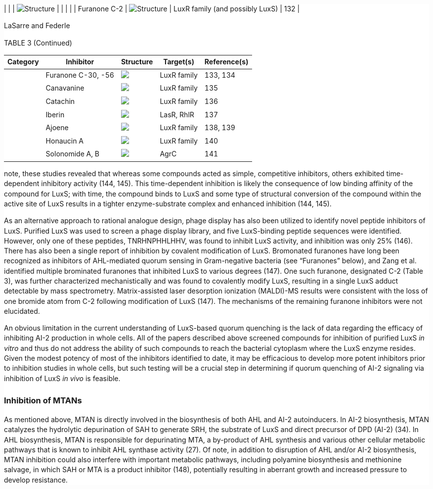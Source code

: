 |                     |                        | ![Structure](https://i.imgur.com/structure11.png)                        |                                    |              |
|                     | Furanone C-2           | ![Structure](https://i.imgur.com/structure12.png)                        | LuxR family (and possibly LuxS)   | 132          |

LaSarre and Federle

TABLE 3 (Continued)

| Category | Inhibitor | Structure | Target(s) | Reference(s) |
|----------|-----------|-----------|------------|---------------|
|          | Furanone C-30, -56 | ![](https://via.placeholder.com/150x150?text=Furanone+C-30%2C+-56+Structure) | LuxR family | 133, 134 |
|          | Canavanine | ![](https://via.placeholder.com/150x150?text=Canavanine+Structure) | LuxR family | 135 |
|          | Catachin | ![](https://via.placeholder.com/150x150?text=Catachin+Structure) | LuxR family | 136 |
|          | Iberin | ![](https://via.placeholder.com/150x150?text=Iberin+Structure) | LasR, RhlR | 137 |
|          | Ajoene | ![](https://via.placeholder.com/150x150?text=Ajoene+Structure) | LuxR family | 138, 139 |
|          | Honaucin A | ![](https://via.placeholder.com/150x150?text=Honaucin+A+Structure) | LuxR family | 140 |
|          | Solonomide A, B | ![](https://via.placeholder.com/150x150?text=Solonomide+A%2C+B+Structure) | AgrC | 141 |

note, these studies revealed that whereas some compounds acted as simple, competitive inhibitors, others exhibited time-dependent inhibitory activity (144, 145). This time-dependent inhibition is likely the consequence of low binding affinity of the compound for LuxS; with time, the compound binds to LuxS and some type of structural conversion of the compound within the active site of LuxS results in a tighter enzyme-substrate complex and enhanced inhibition (144, 145).

As an alternative approach to rational analogue design, phage display has also been utilized to identify novel peptide inhibitors of LuxS. Purified LuxS was used to screen a phage display library, and five LuxS-binding peptide sequences were identified. However, only one of these peptides, TNRHNPHHLHHV, was found to inhibit LuxS activity, and inhibition was only 25% (146). There has also been a single report of inhibition by covalent modification of LuxS. Bromonated furanones have long been recognized as inhibitors of AHL-mediated quorum sensing in Gram-negative bacteria (see “Furanones” below), and Zang et al. identified multiple brominated furanones that inhibited LuxS to various degrees (147). One such furanone, designated C-2 (Table 3), was further characterized mechanistically and was found to covalently modify LuxS, resulting in a single LuxS adduct detectable by mass spectrometry. Matrix-assisted laser desorption ionization (MALDI)-MS results were consistent with the loss of one bromide atom from C-2 following modification of LuxS (147). The mechanisms of the remaining furanone inhibitors were not elucidated.

An obvious limitation in the current understanding of LuxS-based quorum quenching is the lack of data regarding the efficacy of inhibiting AI-2 production in whole cells. All of the papers described above screened compounds for inhibition of purified LuxS *in vitro* and thus do not address the ability of such compounds to reach the bacterial cytoplasm where the LuxS enzyme resides. Given the modest potency of most of the inhibitors identified to date, it may be efficacious to develop more potent inhibitors prior to inhibition studies in whole cells, but such testing will be a crucial step in determining if quorum quenching of AI-2 signaling via inhibition of LuxS *in vivo* is feasible.

### Inhibition of MTANs

As mentioned above, MTAN is directly involved in the biosynthesis of both AHL and AI-2 autoinducers. In AI-2 biosynthesis, MTAN catalyzes the hydrolytic depurination of SAH to generate SRH, the substrate of LuxS and direct precursor of DPD (AI-2) (34). In AHL biosynthesis, MTAN is responsible for depurinating MTA, a by-product of AHL synthesis and various other cellular metabolic pathways that is known to inhibit AHL synthase activity (27). Of note, in addition to disruption of AHL and/or AI-2 biosynthesis, MTAN inhibition could also interfere with important metabolic pathways, including polyamine biosynthesis and methionine salvage, in which SAH or MTA is a product inhibitor (148), potentially resulting in aberrant growth and increased pressure to develop resistance.
